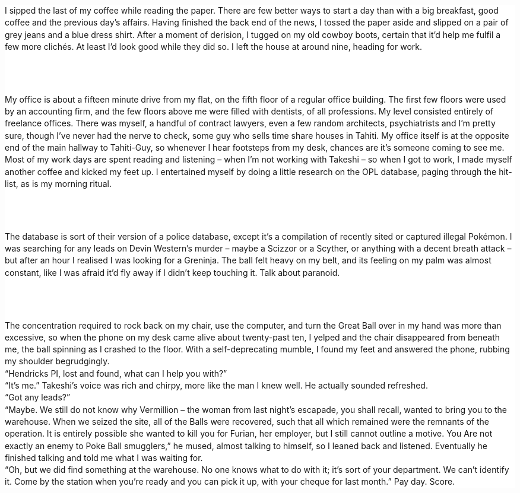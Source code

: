 I sipped the last of my coffee while reading the paper. There are few better ways to start a day than with a big breakfast, good coffee and the previous day’s affairs. Having finished the back end of the news, I tossed the paper aside and slipped on a pair of grey jeans and a blue dress shirt. After a moment of derision, I tugged on my old cowboy boots, certain that it’d help me fulfil a few more clichés. At least I’d look good while they did so. I left the house at around nine, heading for work.

<br /><br />

My office is about a fifteen minute drive from my flat, on the fifth floor of a regular office building. The first few floors were used by an accounting firm, and the few floors above me were filled with dentists, of all professions. My level consisted entirely of freelance offices. There was myself, a handful of contract lawyers, even a few random architects, psychiatrists and I’m pretty sure, though I’ve never had the nerve to check, some guy who sells time share houses in Tahiti. My office itself is at the opposite end of the main hallway to Tahiti-Guy, so whenever I hear footsteps from my desk, chances are it’s someone coming to see me. Most of my work days are spent reading and listening – when I’m not working with Takeshi – so when I got to work, I made myself another coffee and kicked my feet up. I entertained myself by doing a little research on the OPL database, paging through the hit-list, as is my morning ritual.  

<br /><br />

The database is sort of their version of a police database, except it’s a compilation of recently sited or captured illegal Pokémon. I was searching for any leads on Devin Western’s murder – maybe a Scizzor or a Scyther, or anything with a decent breath attack – but after an hour I realised I was looking for a Greninja. The ball felt heavy on my belt, and its feeling on my palm was almost constant, like I was afraid it’d fly away if I didn’t keep touching it. Talk about paranoid.

<br /><br />

The concentration required to rock back on my chair, use the computer, and turn the Great Ball over in my hand was more than excessive, so when the phone on my desk came alive about twenty-past ten, I yelped and the chair disappeared from beneath me, the ball spinning as I crashed to the floor. With a self-deprecating mumble, I found my feet and answered the phone, rubbing my shoulder begrudgingly. 
<br />
“Hendricks PI, lost and found, what can I help you with?”
<br />
“It’s me.” Takeshi’s voice was rich and chirpy, more like the man I knew well. He actually sounded refreshed.
<br />
“Got any leads?”
<br />
“Maybe. We still do not know why Vermillion – the woman from last night’s escapade, you shall recall, wanted to bring you to the warehouse. When we seized the site, all of the Balls were recovered, such that all which remained were the remnants of the operation. It is entirely possible she wanted to kill you for Furian, her employer, but I still cannot outline a motive. You Are not exactly an enemy to Poke Ball smugglers,” he mused, almost talking to himself, so I leaned back and listened. Eventually he finished talking and told me what I was waiting for.
<br />
“Oh, but we did find something at the warehouse. No one knows what to do with it; it’s sort of your department. We can’t identify it. Come by the station when you’re ready and you can pick it up, with your cheque for last month.” Pay day. Score.
